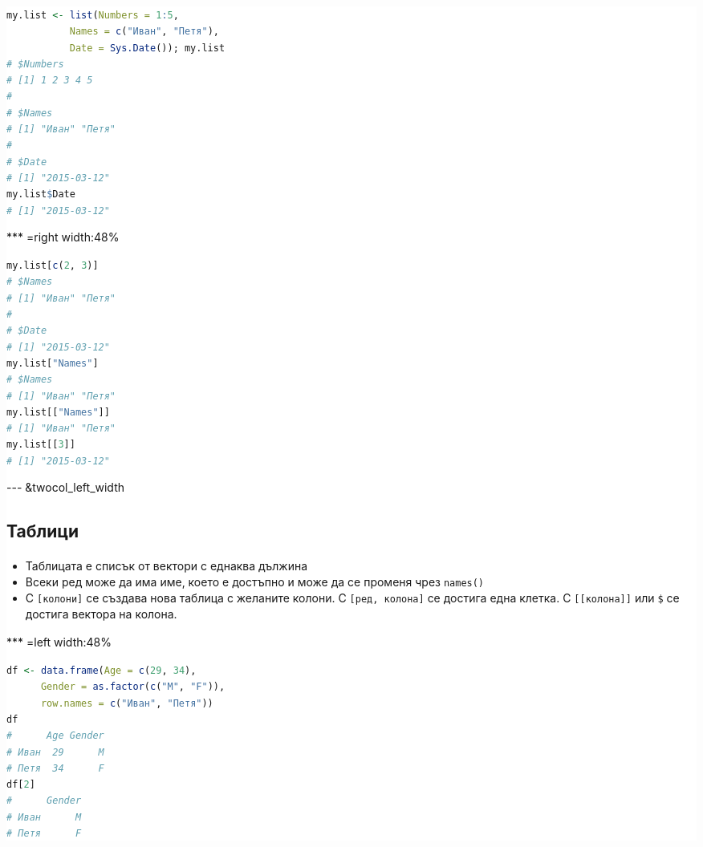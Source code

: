 
```r
my.list <- list(Numbers = 1:5,
           Names = c("Иван", "Петя"),
           Date = Sys.Date()); my.list
# $Numbers
# [1] 1 2 3 4 5
# 
# $Names
# [1] "Иван" "Петя"
# 
# $Date
# [1] "2015-03-12"
my.list$Date
# [1] "2015-03-12"
```

*** =right width:48%


```r
my.list[c(2, 3)]
# $Names
# [1] "Иван" "Петя"
# 
# $Date
# [1] "2015-03-12"
my.list["Names"]
# $Names
# [1] "Иван" "Петя"
my.list[["Names"]]
# [1] "Иван" "Петя"
my.list[[3]]
# [1] "2015-03-12"
```

--- &twocol_left_width

## Таблици

- Таблицата е списък от вектори с еднаква дължина
- Всеки ред може да има име, което е достъпно и може да се променя чрез `names()`
- С `[колони]` се създава нова таблица с желаните колони. С `[ред, колона]` се достига една клетка. С `[[колона]]` или `$` се достига вектора на колона.

*** =left width:48%


```r
df <- data.frame(Age = c(29, 34),
      Gender = as.factor(c("M", "F")),
      row.names = c("Иван", "Петя"))
df
#      Age Gender
# Иван  29      M
# Петя  34      F
df[2]
#      Gender
# Иван      M
# Петя      F
```
